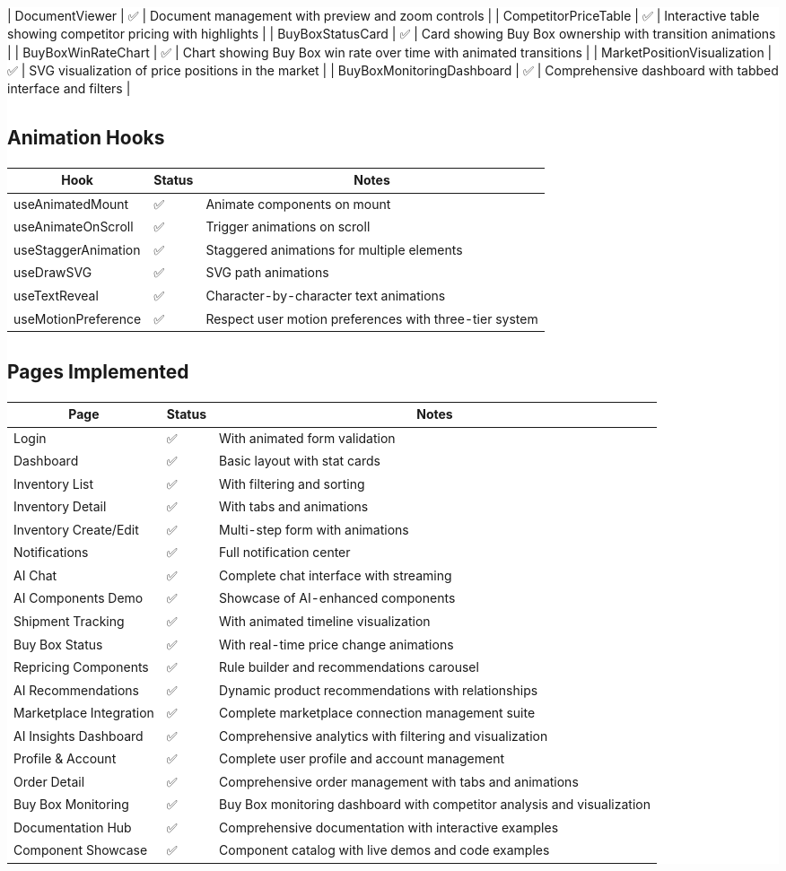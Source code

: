 | DocumentViewer | ✅ | Document management with preview and zoom controls |
| CompetitorPriceTable | ✅ | Interactive table showing competitor pricing with highlights |
| BuyBoxStatusCard | ✅ | Card showing Buy Box ownership with transition animations |
| BuyBoxWinRateChart | ✅ | Chart showing Buy Box win rate over time with animated transitions |
| MarketPositionVisualization | ✅ | SVG visualization of price positions in the market |
| BuyBoxMonitoringDashboard | ✅ | Comprehensive dashboard with tabbed interface and filters |

## Animation Hooks

| Hook | Status | Notes |
|------|--------|-------|
| useAnimatedMount | ✅ | Animate components on mount |
| useAnimateOnScroll | ✅ | Trigger animations on scroll |
| useStaggerAnimation | ✅ | Staggered animations for multiple elements |
| useDrawSVG | ✅ | SVG path animations |
| useTextReveal | ✅ | Character-by-character text animations |
| useMotionPreference | ✅ | Respect user motion preferences with three-tier system |

## Pages Implemented

| Page | Status | Notes |
|------|--------|-------|
| Login | ✅ | With animated form validation |
| Dashboard | ✅ | Basic layout with stat cards |
| Inventory List | ✅ | With filtering and sorting |
| Inventory Detail | ✅ | With tabs and animations |
| Inventory Create/Edit | ✅ | Multi-step form with animations |
| Notifications | ✅ | Full notification center |
| AI Chat | ✅ | Complete chat interface with streaming |
| AI Components Demo | ✅ | Showcase of AI-enhanced components |
| Shipment Tracking | ✅ | With animated timeline visualization |
| Buy Box Status | ✅ | With real-time price change animations |
| Repricing Components | ✅ | Rule builder and recommendations carousel |
| AI Recommendations | ✅ | Dynamic product recommendations with relationships |
| Marketplace Integration | ✅ | Complete marketplace connection management suite |
| AI Insights Dashboard | ✅ | Comprehensive analytics with filtering and visualization |
| Profile & Account | ✅ | Complete user profile and account management |
| Order Detail | ✅ | Comprehensive order management with tabs and animations |
| Buy Box Monitoring | ✅ | Buy Box monitoring dashboard with competitor analysis and visualization |
| Documentation Hub | ✅ | Comprehensive documentation with interactive examples |
| Component Showcase | ✅ | Component catalog with live demos and code examples |